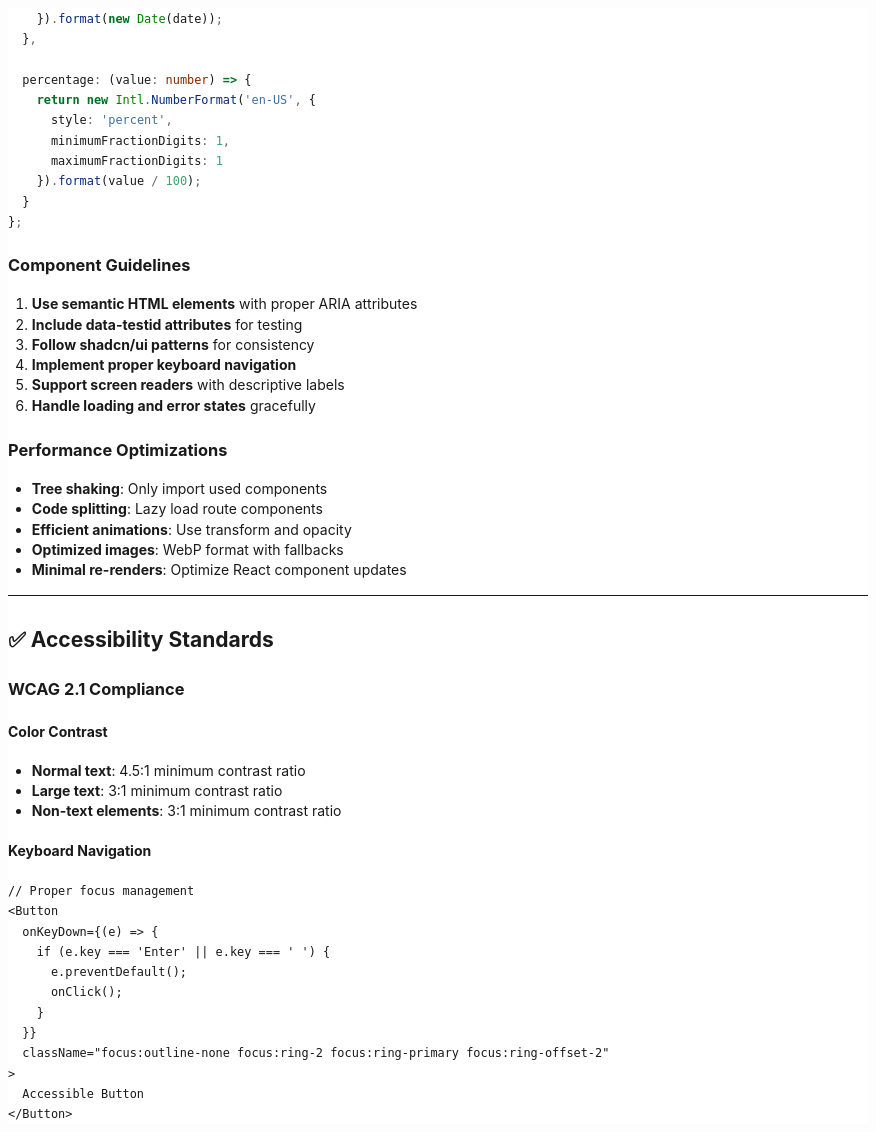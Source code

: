 ```typescript
    }).format(new Date(date));
  },
  
  percentage: (value: number) => {
    return new Intl.NumberFormat('en-US', {
      style: 'percent',
      minimumFractionDigits: 1,
      maximumFractionDigits: 1
    }).format(value / 100);
  }
};
```

### Component Guidelines

1. **Use semantic HTML elements** with proper ARIA attributes
2. **Include data-testid attributes** for testing
3. **Follow shadcn/ui patterns** for consistency
4. **Implement proper keyboard navigation**
5. **Support screen readers** with descriptive labels
6. **Handle loading and error states** gracefully

### Performance Optimizations

- **Tree shaking**: Only import used components
- **Code splitting**: Lazy load route components
- **Efficient animations**: Use transform and opacity
- **Optimized images**: WebP format with fallbacks
- **Minimal re-renders**: Optimize React component updates

---

## ✅ Accessibility Standards

### WCAG 2.1 Compliance

#### Color Contrast
- **Normal text**: 4.5:1 minimum contrast ratio
- **Large text**: 3:1 minimum contrast ratio
- **Non-text elements**: 3:1 minimum contrast ratio

#### Keyboard Navigation
```tsx
// Proper focus management
<Button
  onKeyDown={(e) => {
    if (e.key === 'Enter' || e.key === ' ') {
      e.preventDefault();
      onClick();
    }
  }}
  className="focus:outline-none focus:ring-2 focus:ring-primary focus:ring-offset-2"
>
  Accessible Button
</Button>
```
